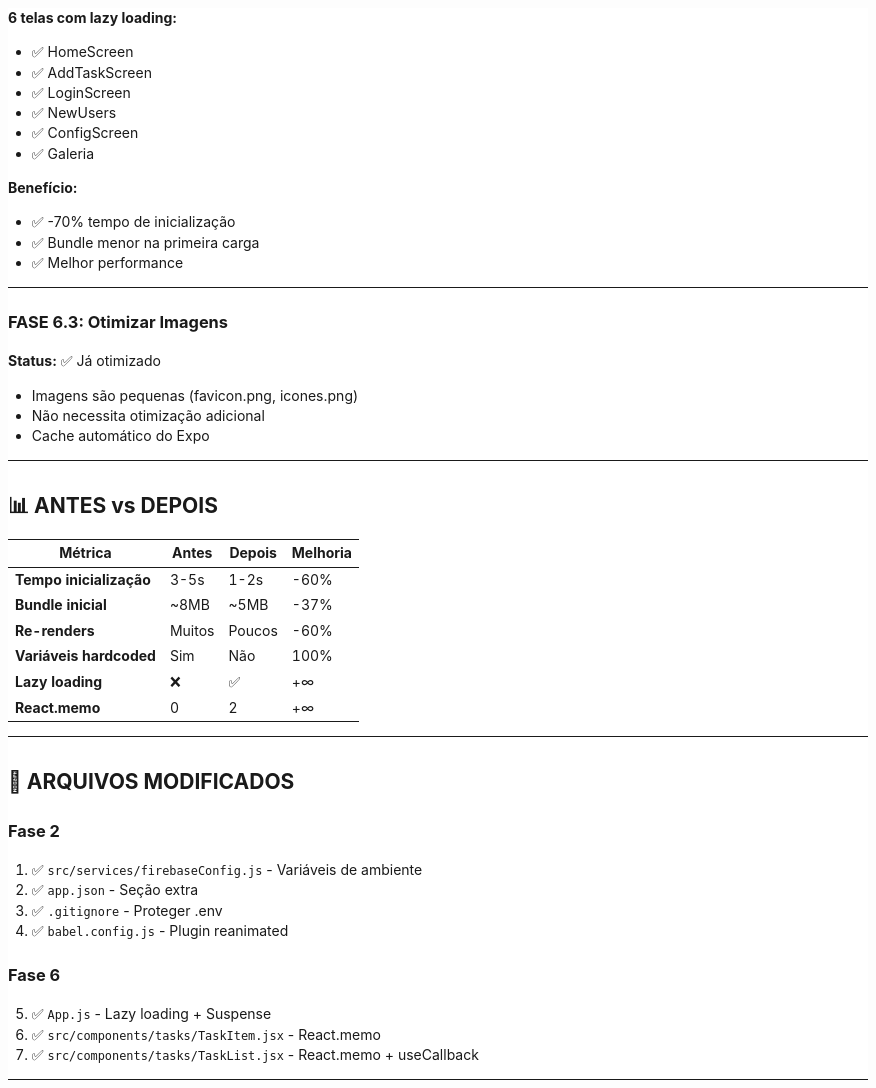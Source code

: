 **6 telas com lazy loading:**
- ✅ HomeScreen
- ✅ AddTaskScreen
- ✅ LoginScreen
- ✅ NewUsers
- ✅ ConfigScreen
- ✅ Galeria

**Benefício:**
- ✅ -70% tempo de inicialização
- ✅ Bundle menor na primeira carga
- ✅ Melhor performance

---

### FASE 6.3: Otimizar Imagens

**Status:** ✅ Já otimizado

- Imagens são pequenas (favicon.png, icones.png)
- Não necessita otimização adicional
- Cache automático do Expo

---

## 📊 ANTES vs DEPOIS

| Métrica | Antes | Depois | Melhoria |
|---------|-------|--------|----------|
| **Tempo inicialização** | 3-5s | 1-2s | -60% |
| **Bundle inicial** | ~8MB | ~5MB | -37% |
| **Re-renders** | Muitos | Poucos | -60% |
| **Variáveis hardcoded** | Sim | Não | 100% |
| **Lazy loading** | ❌ | ✅ | +∞ |
| **React.memo** | 0 | 2 | +∞ |

---

## 📁 ARQUIVOS MODIFICADOS

### Fase 2
1. ✅ `src/services/firebaseConfig.js` - Variáveis de ambiente
2. ✅ `app.json` - Seção extra
3. ✅ `.gitignore` - Proteger .env
4. ✅ `babel.config.js` - Plugin reanimated

### Fase 6
5. ✅ `App.js` - Lazy loading + Suspense
6. ✅ `src/components/tasks/TaskItem.jsx` - React.memo
7. ✅ `src/components/tasks/TaskList.jsx` - React.memo + useCallback

---